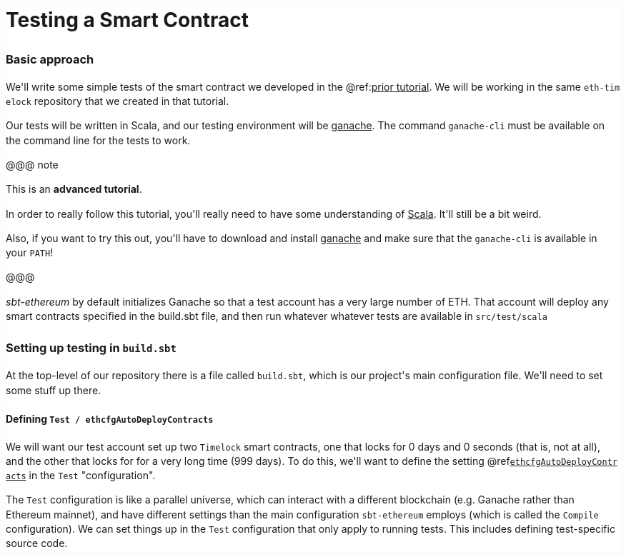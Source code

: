 # Testing a Smart Contract

### Basic approach

We'll write some simple tests of the smart contract we developed in the @ref:[prior tutorial](creating-a-smart-contract.md).
We will be working in the same `eth-timelock` repository that we created in that tutorial.

Our tests will be written in Scala, and our testing environment will be [ganache](https://truffleframework.com/ganache).
The command `ganache-cli` must be available on the command line for the tests to work.

@@@ note

This is an **advanced tutorial**.

In order to really follow this tutorial, you'll really need to have some understanding of [Scala](https://www.scala-lang.org).
It'll still be a bit weird.

Also, if you want to try this out, you'll have to download and install [ganache](https://truffleframework.com/ganache)
and make sure that the `ganache-cli` is available in your `PATH`!

@@@

_sbt-ethereum_ by default initializes Ganache so that a test account has a very large number of ETH.
That account will deploy any smart contracts specified in the build.sbt file, and then run whatever
whatever tests are available in `src/test/scala`

### Setting up testing in `build.sbt`

At the top-level of our repository there is a file called `build.sbt`, which is our project's main configuration file.
We'll need to set some stuff up there.

#### Defining `Test / ethcfgAutoDeployContracts`

We will want our test account set up two `Timelock` smart contracts, one that locks for 0 days and 0 seconds (that is, not at all),
and the other that locks for for a very long time (999 days). To do this, we'll want to define the setting
@ref[`ethcfgAutoDeployContracts`](../settings/index.md#ethcfgautodeploycontracts) in the `Test` "configuration".

The `Test` configuration is like a parallel universe, which can interact with a different blockchain (e.g. Ganache rather than
Ethereum mainnet), and have different settings than the main configuration `sbt-ethereum` employs (which is called the `Compile`
configuration). We can set things up in the `Test` configuration that only apply to running tests. This includes defining
test-specific source code.
